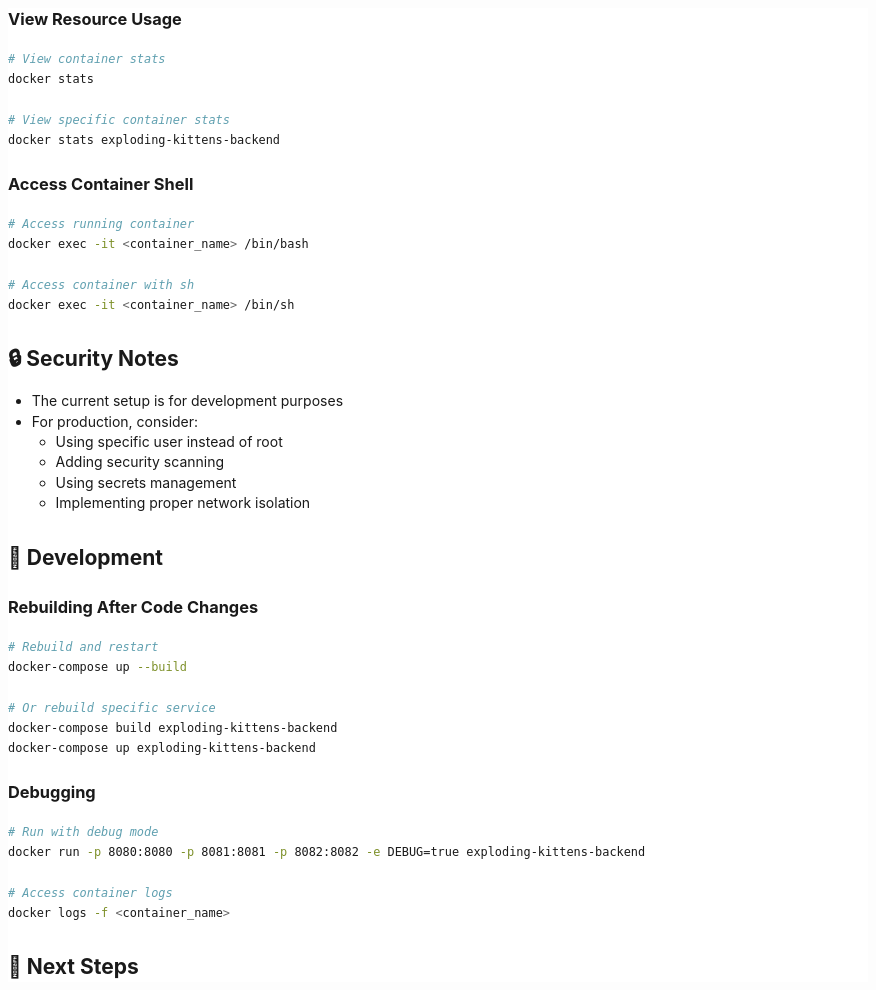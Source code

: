### View Resource Usage
```bash
# View container stats
docker stats

# View specific container stats
docker stats exploding-kittens-backend
```

### Access Container Shell
```bash
# Access running container
docker exec -it <container_name> /bin/bash

# Access container with sh
docker exec -it <container_name> /bin/sh
```

## 🔒 Security Notes

- The current setup is for development purposes
- For production, consider:
  - Using specific user instead of root
  - Adding security scanning
  - Using secrets management
  - Implementing proper network isolation

## 📝 Development

### Rebuilding After Code Changes
```bash
# Rebuild and restart
docker-compose up --build

# Or rebuild specific service
docker-compose build exploding-kittens-backend
docker-compose up exploding-kittens-backend
```

### Debugging
```bash
# Run with debug mode
docker run -p 8080:8080 -p 8081:8081 -p 8082:8082 -e DEBUG=true exploding-kittens-backend

# Access container logs
docker logs -f <container_name>
```

## 🎯 Next Steps
